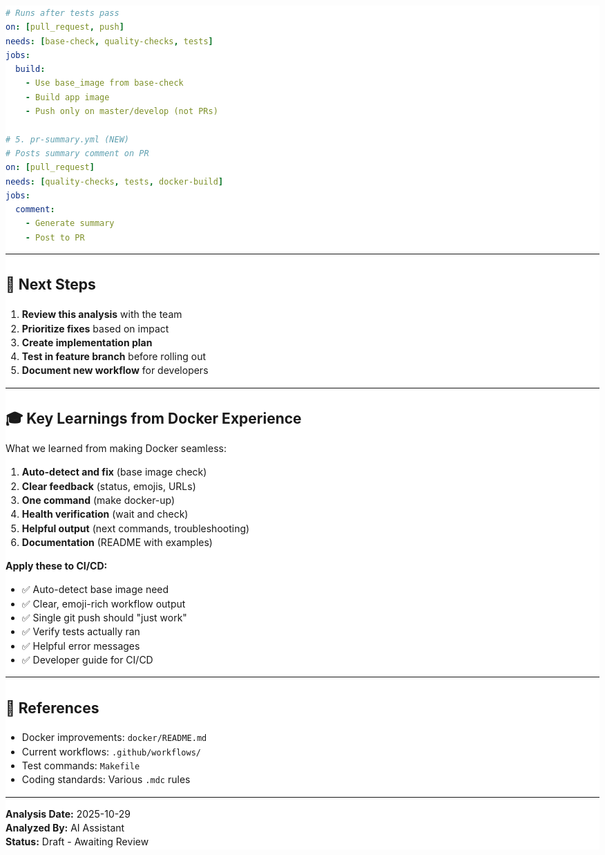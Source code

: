```yaml
# Runs after tests pass
on: [pull_request, push]
needs: [base-check, quality-checks, tests]
jobs:
  build:
    - Use base_image from base-check
    - Build app image
    - Push only on master/develop (not PRs)

# 5. pr-summary.yml (NEW)
# Posts summary comment on PR
on: [pull_request]
needs: [quality-checks, tests, docker-build]
jobs:
  comment:
    - Generate summary
    - Post to PR
```

---

## 📝 Next Steps

1. **Review this analysis** with the team
2. **Prioritize fixes** based on impact
3. **Create implementation plan**
4. **Test in feature branch** before rolling out
5. **Document new workflow** for developers

---

## 🎓 Key Learnings from Docker Experience

What we learned from making Docker seamless:

1. **Auto-detect and fix** (base image check)
2. **Clear feedback** (status, emojis, URLs)
3. **One command** (make docker-up)
4. **Health verification** (wait and check)
5. **Helpful output** (next commands, troubleshooting)
6. **Documentation** (README with examples)

**Apply these to CI/CD:**
- ✅ Auto-detect base image need
- ✅ Clear, emoji-rich workflow output
- ✅ Single git push should "just work"
- ✅ Verify tests actually ran
- ✅ Helpful error messages
- ✅ Developer guide for CI/CD

---

## 🔗 References

- Docker improvements: `docker/README.md`
- Current workflows: `.github/workflows/`
- Test commands: `Makefile`
- Coding standards: Various `.mdc` rules

---

**Analysis Date:** 2025-10-29  
**Analyzed By:** AI Assistant  
**Status:** Draft - Awaiting Review

